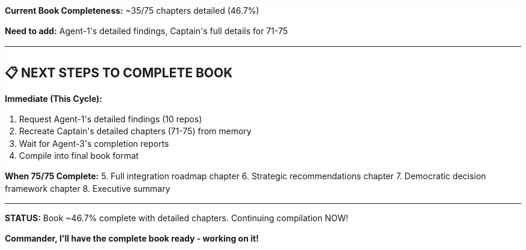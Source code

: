 **Current Book Completeness:** ~35/75 chapters detailed (46.7%)

**Need to add:** Agent-1's detailed findings, Captain's full details for 71-75

---

## 📋 NEXT STEPS TO COMPLETE BOOK

**Immediate (This Cycle):**
1. Request Agent-1's detailed findings (10 repos)
2. Recreate Captain's detailed chapters (71-75) from memory
3. Wait for Agent-3's completion reports
4. Compile into final book format

**When 75/75 Complete:**
5. Full integration roadmap chapter
6. Strategic recommendations chapter
7. Democratic decision framework chapter
8. Executive summary

---

**STATUS:** Book ~46.7% complete with detailed chapters. Continuing compilation NOW!

**Commander, I'll have the complete book ready - working on it!**

